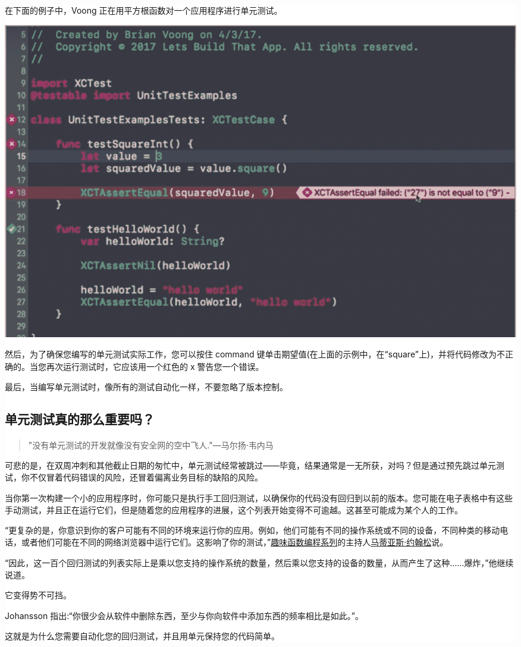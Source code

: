 在下面的例子中，Voong 正在用平方根函数对一个应用程序进行单元测试。

![](img/44a6bd6a5d7e8df7625415b80ed2aed9.png)

然后，为了确保您编写的单元测试实际工作，您可以按住 command 键单击期望值(在上面的示例中，在“square”上)，并将代码修改为不正确的。当您再次运行测试时，它应该用一个红色的 x 警告您一个错误。

最后，当编写单元测试时，像所有的测试自动化一样，不要忽略了版本控制。

## 单元测试真的那么重要吗？

> "没有单元测试的开发就像没有安全网的空中飞人."—马尔扬·韦内马

可悲的是，在双周冲刺和其他截止日期的匆忙中，单元测试经常被跳过——毕竟，结果通常是一无所获，对吗？但是通过预先跳过单元测试，你不仅冒着代码错误的风险，还冒着偏离业务目标的缺陷的风险。

当你第一次构建一个小的应用程序时，你可能只是执行手工回归测试，以确保你的代码没有回归到以前的版本。您可能在电子表格中有这些手动测试，并且正在运行它们，但是随着您的应用程序的进展，这个列表开始变得不可逾越。这甚至可能成为某个人的工作。

“更复杂的是，你意识到你的客户可能有不同的环境来运行你的应用。例如，他们可能有不同的操作系统或不同的设备，不同种类的移动电话，或者他们可能在不同的网络浏览器中运行它们。这影响了你的测试，”[趣味函数编程系列](https://medium.com/humans-create-software)的主持人[马蒂亚斯·约翰松](https://twitter.com/mpjme?lang=en)说。

“因此，这一百个回归测试的列表实际上是乘以您支持的操作系统的数量，然后乘以您支持的设备的数量，从而产生了这种……爆炸，”他继续说道。

它变得势不可挡。

Johansson 指出:“你很少会从软件中删除东西，至少与你向软件中添加东西的频率相比是如此。”。

这就是为什么您需要自动化您的回归测试，并且用单元保持您的代码简单。
